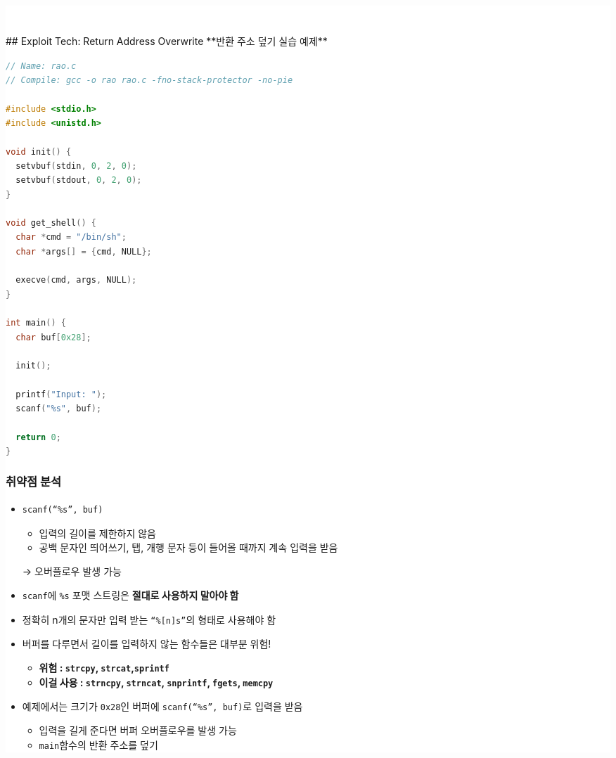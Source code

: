 <br>
<br>
## Exploit Tech: Return Address Overwrite
**반환 주소 덮기 실습 예제**

```c
// Name: rao.c
// Compile: gcc -o rao rao.c -fno-stack-protector -no-pie

#include <stdio.h>
#include <unistd.h>

void init() {
  setvbuf(stdin, 0, 2, 0);
  setvbuf(stdout, 0, 2, 0);
}

void get_shell() {
  char *cmd = "/bin/sh";
  char *args[] = {cmd, NULL};

  execve(cmd, args, NULL);
}

int main() {
  char buf[0x28];

  init();

  printf("Input: ");
  scanf("%s", buf);

  return 0;
}
```

### 취약점 분석

- `scanf(“%s”, buf)`
    - 입력의 길이를 제한하지 않음
    - 공백 문자인 띄어쓰기, 탭, 개행 문자 등이 들어올 때까지 계속 입력을 받음
    
    → 오버플로우 발생 가능
    
- `scanf`에 `%s` 포맷 스트링은 **절대로 사용하지 말아야 함**
- 정확히 n개의 문자만 입력 받는 `“%[n]s”`의 형태로 사용해야 함

- 버퍼를 다루면서 길이를 입력하지 않는 함수들은 대부분 위험!
    - **위험 : `strcpy`, `strcat`,`sprintf`**
    - **이걸 사용 : `strncpy`, `strncat`, `snprintf`, `fgets`, `memcpy`**
- 예제에서는 크기가 `0x28`인 버퍼에 `scanf(“%s”, buf)`로 입력을 받음
    - 입력을 길게 준다면 버퍼 오버플로우를 발생 가능
    - `main`함수의 반환 주소를 덮기

